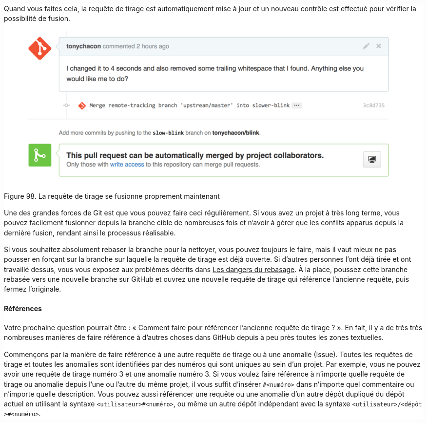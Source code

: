 Quand vous faites cela, la requête de tirage est automatiquement mise à
jour et un nouveau contrôle est effectué pour vérifier la possibilité de
fusion.

![La requête de tirage a été corrigée](images/pr-02-merge-fix.png)

Figure 98. La requête de tirage se fusionne proprement maintenant

Une des grandes forces de Git est que vous pouvez faire ceci
régulièrement. Si vous avez un projet à très long terme, vous pouvez
facilement fusionner depuis la branche cible de nombreuses fois et
n’avoir à gérer que les conflits apparus depuis la dernière fusion,
rendant ainsi le processus réalisable.

Si vous souhaitez absolument rebaser la branche pour la nettoyer, vous
pouvez toujours le faire, mais il vaut mieux ne pas pousser en forçant
sur la branche sur laquelle la requête de tirage est déjà ouverte. Si
d’autres personnes l’ont déjà tirée et ont travaillé dessus, vous vous
exposez aux problèmes décrits dans [Les dangers du
rebasage](#s_rebase_peril). À la place, poussez cette branche rebasée
vers une nouvelle branche sur GitHub et ouvrez une nouvelle requête de
tirage qui référence l’ancienne requête, puis fermez l’originale.

#### Références

Votre prochaine question pourrait être : « Comment faire pour référencer
l’ancienne requête de tirage ? ». En fait, il y a de très très
nombreuses manières de faire référence à d’autres choses dans GitHub
depuis à peu près toutes les zones textuelles.

Commençons par la manière de faire référence à une autre requête de
tirage ou à une anomalie (Issue). Toutes les requêtes de tirage et
toutes les anomalies sont identifiées par des numéros qui sont uniques
au sein d’un projet. Par exemple, vous ne pouvez avoir une requête de
tirage numéro 3 et une anomalie numéro 3. Si vous voulez faire référence
à n’importe quelle requête de tirage ou anomalie depuis l’une ou l’autre
du même projet, il vous suffit d’insérer `#<numéro>` dans n’importe quel
commentaire ou n’importe quelle description. Vous pouvez aussi
référencer une requête ou une anomalie d’un autre dépôt dupliqué du
dépôt actuel en utilisant la syntaxe `<utilisateur>#<numéro>`, ou même
un autre dépôt indépendant avec la syntaxe
`<utilisateur>/<dépôt>#<numéro>`.
